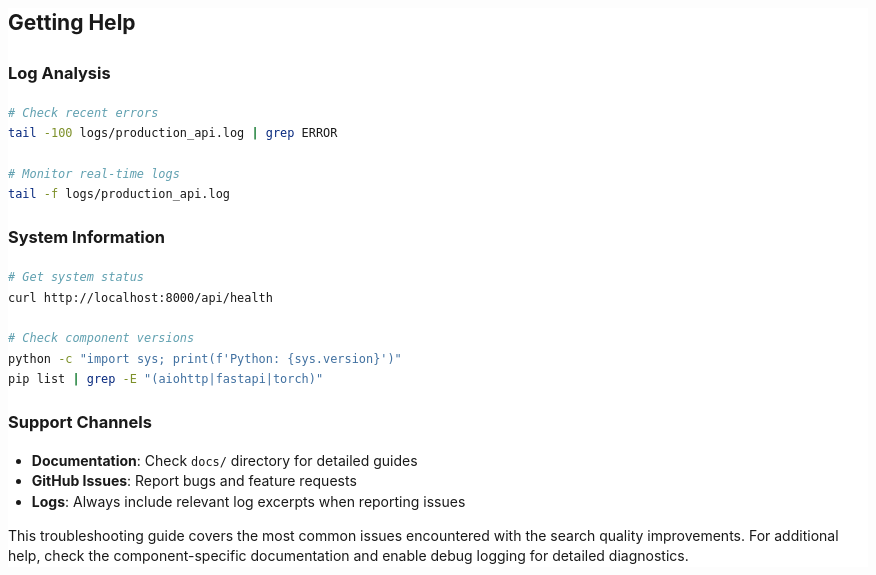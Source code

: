 ## Getting Help

### Log Analysis
```bash
# Check recent errors
tail -100 logs/production_api.log | grep ERROR

# Monitor real-time logs
tail -f logs/production_api.log
```

### System Information
```bash
# Get system status
curl http://localhost:8000/api/health

# Check component versions
python -c "import sys; print(f'Python: {sys.version}')"
pip list | grep -E "(aiohttp|fastapi|torch)"
```

### Support Channels
- **Documentation**: Check `docs/` directory for detailed guides
- **GitHub Issues**: Report bugs and feature requests
- **Logs**: Always include relevant log excerpts when reporting issues

This troubleshooting guide covers the most common issues encountered with the search quality improvements. For additional help, check the component-specific documentation and enable debug logging for detailed diagnostics.
